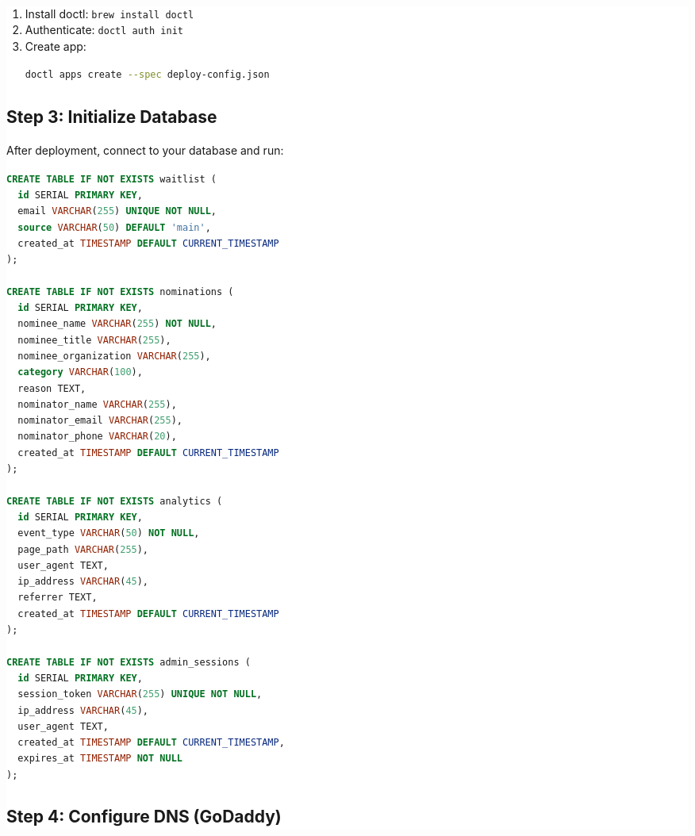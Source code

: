 1. Install doctl: `brew install doctl`
2. Authenticate: `doctl auth init`
3. Create app: 
   ```bash
   doctl apps create --spec deploy-config.json
   ```

## Step 3: Initialize Database

After deployment, connect to your database and run:

```sql
CREATE TABLE IF NOT EXISTS waitlist (
  id SERIAL PRIMARY KEY,
  email VARCHAR(255) UNIQUE NOT NULL,
  source VARCHAR(50) DEFAULT 'main',
  created_at TIMESTAMP DEFAULT CURRENT_TIMESTAMP
);

CREATE TABLE IF NOT EXISTS nominations (
  id SERIAL PRIMARY KEY,
  nominee_name VARCHAR(255) NOT NULL,
  nominee_title VARCHAR(255),
  nominee_organization VARCHAR(255),
  category VARCHAR(100),
  reason TEXT,
  nominator_name VARCHAR(255),
  nominator_email VARCHAR(255),
  nominator_phone VARCHAR(20),
  created_at TIMESTAMP DEFAULT CURRENT_TIMESTAMP
);

CREATE TABLE IF NOT EXISTS analytics (
  id SERIAL PRIMARY KEY,
  event_type VARCHAR(50) NOT NULL,
  page_path VARCHAR(255),
  user_agent TEXT,
  ip_address VARCHAR(45),
  referrer TEXT,
  created_at TIMESTAMP DEFAULT CURRENT_TIMESTAMP
);

CREATE TABLE IF NOT EXISTS admin_sessions (
  id SERIAL PRIMARY KEY,
  session_token VARCHAR(255) UNIQUE NOT NULL,
  ip_address VARCHAR(45),
  user_agent TEXT,
  created_at TIMESTAMP DEFAULT CURRENT_TIMESTAMP,
  expires_at TIMESTAMP NOT NULL
);
```

## Step 4: Configure DNS (GoDaddy)

